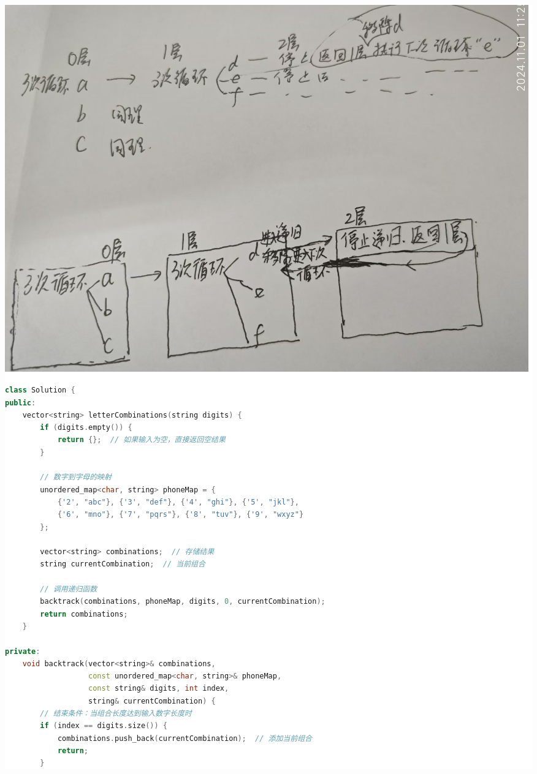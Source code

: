 ![image-20241101112554125](shuat笔记.assets/image-20241101112554125.png)

```C++
class Solution {
public:
    vector<string> letterCombinations(string digits) {
        if (digits.empty()) {
            return {};  // 如果输入为空，直接返回空结果
        }

        // 数字到字母的映射
        unordered_map<char, string> phoneMap = {
            {'2', "abc"}, {'3', "def"}, {'4', "ghi"}, {'5', "jkl"},
            {'6', "mno"}, {'7', "pqrs"}, {'8', "tuv"}, {'9', "wxyz"}
        };

        vector<string> combinations;  // 存储结果
        string currentCombination;  // 当前组合

        // 调用递归函数
        backtrack(combinations, phoneMap, digits, 0, currentCombination);
        return combinations;
    }

private:
    void backtrack(vector<string>& combinations,
                   const unordered_map<char, string>& phoneMap,
                   const string& digits, int index,
                   string& currentCombination) {
        // 结束条件：当组合长度达到输入数字长度时
        if (index == digits.size()) {
            combinations.push_back(currentCombination);  // 添加当前组合
            return;
        }
```